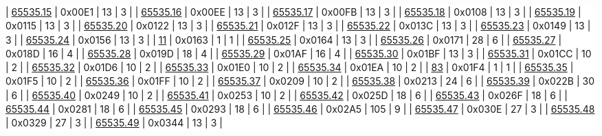 | [65535.15](./65535.15.md) | 0x00E1   |     13 |              3 |
| [65535.16](./65535.16.md) | 0x00EE   |     13 |              3 |
| [65535.17](./65535.17.md) | 0x00FB   |     13 |              3 |
| [65535.18](./65535.18.md) | 0x0108   |     13 |              3 |
| [65535.19](./65535.19.md) | 0x0115   |     13 |              3 |
| [65535.20](./65535.20.md) | 0x0122   |     13 |              3 |
| [65535.21](./65535.21.md) | 0x012F   |     13 |              3 |
| [65535.22](./65535.22.md) | 0x013C   |     13 |              3 |
| [65535.23](./65535.23.md) | 0x0149   |     13 |              3 |
| [65535.24](./65535.24.md) | 0x0156   |     13 |              3 |
| [11](./11.md)             | 0x0163   |      1 |              1 |
| [65535.25](./65535.25.md) | 0x0164   |     13 |              3 |
| [65535.26](./65535.26.md) | 0x0171   |     28 |              6 |
| [65535.27](./65535.27.md) | 0x018D   |     16 |              4 |
| [65535.28](./65535.28.md) | 0x019D   |     18 |              4 |
| [65535.29](./65535.29.md) | 0x01AF   |     16 |              4 |
| [65535.30](./65535.30.md) | 0x01BF   |     13 |              3 |
| [65535.31](./65535.31.md) | 0x01CC   |     10 |              2 |
| [65535.32](./65535.32.md) | 0x01D6   |     10 |              2 |
| [65535.33](./65535.33.md) | 0x01E0   |     10 |              2 |
| [65535.34](./65535.34.md) | 0x01EA   |     10 |              2 |
| [83](./83.md)             | 0x01F4   |      1 |              1 |
| [65535.35](./65535.35.md) | 0x01F5   |     10 |              2 |
| [65535.36](./65535.36.md) | 0x01FF   |     10 |              2 |
| [65535.37](./65535.37.md) | 0x0209   |     10 |              2 |
| [65535.38](./65535.38.md) | 0x0213   |     24 |              6 |
| [65535.39](./65535.39.md) | 0x022B   |     30 |              6 |
| [65535.40](./65535.40.md) | 0x0249   |     10 |              2 |
| [65535.41](./65535.41.md) | 0x0253   |     10 |              2 |
| [65535.42](./65535.42.md) | 0x025D   |     18 |              6 |
| [65535.43](./65535.43.md) | 0x026F   |     18 |              6 |
| [65535.44](./65535.44.md) | 0x0281   |     18 |              6 |
| [65535.45](./65535.45.md) | 0x0293   |     18 |              6 |
| [65535.46](./65535.46.md) | 0x02A5   |    105 |              9 |
| [65535.47](./65535.47.md) | 0x030E   |     27 |              3 |
| [65535.48](./65535.48.md) | 0x0329   |     27 |              3 |
| [65535.49](./65535.49.md) | 0x0344   |     13 |              3 |